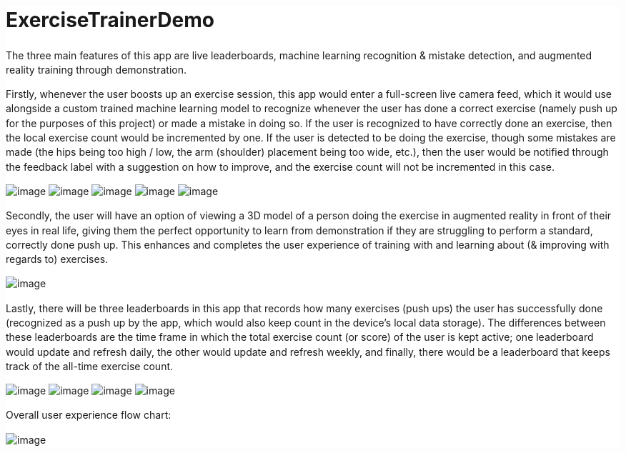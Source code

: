 # ExerciseTrainerDemo

The three main features of this app are live leaderboards, machine learning recognition & mistake detection, and augmented reality training through demonstration.

Firstly, whenever the user boosts up an exercise session, this app would enter a full-screen live camera feed, which it would use alongside a custom trained machine learning model to recognize whenever the user has done a correct exercise (namely push up for the purposes of this project) or made a mistake in doing so. If the user is recognized to have correctly done an exercise, then the local exercise count would be incremented by one. If the user is detected to be doing the exercise, though some mistakes are made (the hips being too high / low, the arm (shoulder) placement being too wide, etc.), then the user would be notified through the feedback label with a suggestion on how to improve, and the exercise count will not be incremented in this case.

<img width="416" alt="image" src="https://user-images.githubusercontent.com/53886005/174308458-fb4c621f-be88-4714-984b-37ed71bf06fe.png">
<img width="416" alt="image" src="https://user-images.githubusercontent.com/53886005/174308493-e8e7d42b-51fb-44c9-b339-535712f0d0c9.png">
<img width="416" alt="image" src="https://user-images.githubusercontent.com/53886005/174308479-92a33fed-163f-434d-8abb-1fe470bb8b98.png">
<img width="416" alt="image" src="https://user-images.githubusercontent.com/53886005/174308505-98b2a62c-1fd4-43fb-b8ff-298e54174fbd.png">
<img width="416" alt="image" src="https://user-images.githubusercontent.com/53886005/174308512-594bb0bc-1b24-40fc-8a09-5d65e200b1a5.png">

Secondly, the user will have an option of viewing a 3D model of a person doing the exercise in augmented reality in front of their eyes in real life, giving them the perfect opportunity to learn from demonstration if they are struggling to perform a standard, correctly done push up. This enhances and completes the user experience of training with and learning about (& improving with regards to) exercises.

<img width="416" alt="image" src="https://user-images.githubusercontent.com/53886005/174308532-d2130682-f930-4e13-a29f-74130ad3940f.png">

Lastly, there will be three leaderboards in this app that records how many exercises (push ups) the user has successfully done (recognized as a push up by the app, which would also keep count in the device’s local data storage). The differences between these leaderboards are the time frame in which the total exercise count (or score) of the user is kept active; one leaderboard would update and refresh daily, the other would update and refresh weekly, and finally, there would be a leaderboard that keeps track of the all-time exercise count.

<img width="416" alt="image" src="https://user-images.githubusercontent.com/53886005/174308560-67a0354c-5343-43d9-a980-8c778023196e.png">
<img width="416" alt="image" src="https://user-images.githubusercontent.com/53886005/174308572-659a0030-a88e-457e-8325-8a1a9a5be16b.png">
<img width="416" alt="image" src="https://user-images.githubusercontent.com/53886005/174308579-3737727f-897d-44d3-a666-8b68900ddadd.png">
<img width="416" alt="image" src="https://user-images.githubusercontent.com/53886005/174308585-dcc11702-3650-4246-97e1-099e006f261d.png">

Overall user experience flow chart:

<img width="468" alt="image" src="https://user-images.githubusercontent.com/53886005/174308630-f47e59ab-5648-4370-91d3-9d024e575f31.png">

